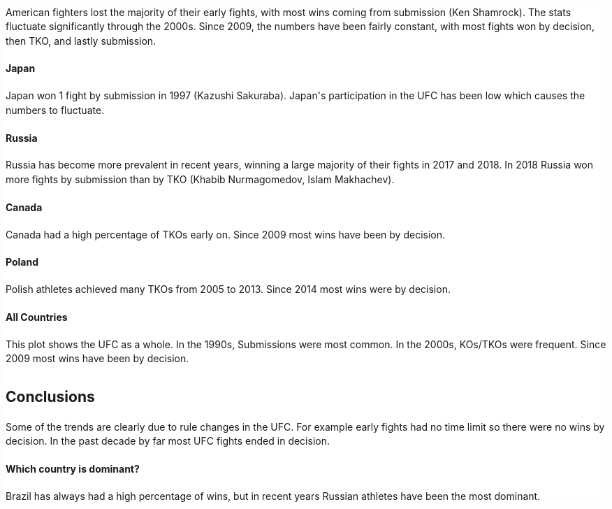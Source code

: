 American fighters lost the majority of their early fights, with most wins coming from submission (Ken Shamrock). The stats fluctuate significantly through the 2000s. Since 2009, the numbers have been fairly constant, with most fights won by decision, then TKO, and lastly submission.

<iframe id="igraph-num-fighters" scrolling="no" width="100%" height="500px" src="https://stromsy.nfshost.com/content/ufc-fight-outcomes-United States.html"></iframe>

#### Japan

Japan won 1 fight by submission in 1997 (Kazushi Sakuraba). Japan's participation in the UFC has been low which causes the numbers to fluctuate.

<iframe id="igraph-num-fighters" scrolling="no" width="100%" height="500px" src="https://stromsy.nfshost.com/content/ufc-fight-outcomes-Japan.html"></iframe>

#### Russia

Russia has become more prevalent in recent years, winning a large majority of their fights in 2017 and 2018. In 2018 Russia won more fights by submission than by TKO (Khabib Nurmagomedov, Islam Makhachev).

<iframe id="igraph-num-fighters" scrolling="no" width="100%" height="500px" src="https://stromsy.nfshost.com/content/ufc-fight-outcomes-Russia.html"></iframe>

#### Canada

Canada had a high percentage of TKOs early on. Since 2009 most wins have been by decision.

<iframe id="igraph-num-fighters" scrolling="no" width="100%" height="500px" src="https://stromsy.nfshost.com/content/ufc-fight-outcomes-Canada.html"></iframe>

#### Poland

Polish athletes achieved many TKOs from 2005 to 2013. Since 2014 most wins were by decision.

<iframe id="igraph-num-fighters" scrolling="no" width="100%" height="500px" src="https://stromsy.nfshost.com/content/ufc-fight-outcomes-Poland.html"></iframe>

#### All Countries

This plot shows the UFC as a whole. In the 1990s, Submissions were most common. In the 2000s, KOs/TKOs were frequent. Since 2009 most wins have been by decision.

<iframe id="igraph-num-fighters" scrolling="no" width="100%" height="500px" src="https://stromsy.nfshost.com/content/ufc-fight-outcomes-total.html"></iframe>


## Conclusions

Some of the trends are clearly due to rule changes in the UFC. For example early fights had no time limit so there were no wins by decision. In the past decade by far most UFC fights ended in decision.

#### Which country is dominant?

Brazil has always had a high percentage of wins, but in recent years Russian athletes have been the most dominant.
